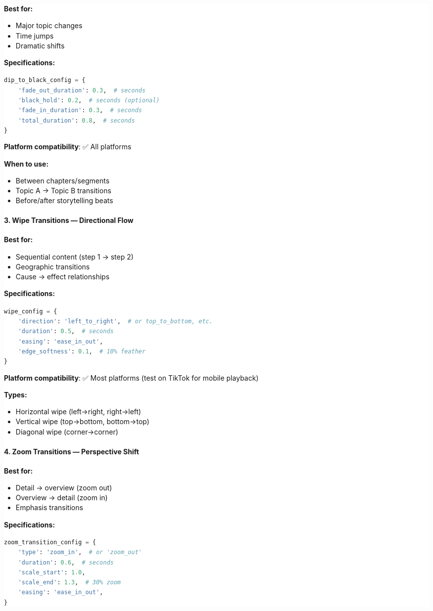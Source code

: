 **Best for:**
- Major topic changes
- Time jumps
- Dramatic shifts

**Specifications:**
```python
dip_to_black_config = {
    'fade_out_duration': 0.3,  # seconds
    'black_hold': 0.2,  # seconds (optional)
    'fade_in_duration': 0.3,  # seconds
    'total_duration': 0.8,  # seconds
}
```

**Platform compatibility**: ✅ All platforms

**When to use:**
- Between chapters/segments
- Topic A → Topic B transitions
- Before/after storytelling beats

#### 3. **Wipe Transitions** — Directional Flow

**Best for:**
- Sequential content (step 1 → step 2)
- Geographic transitions
- Cause → effect relationships

**Specifications:**
```python
wipe_config = {
    'direction': 'left_to_right',  # or top_to_bottom, etc.
    'duration': 0.5,  # seconds
    'easing': 'ease_in_out',
    'edge_softness': 0.1,  # 10% feather
}
```

**Platform compatibility**: ✅ Most platforms (test on TikTok for mobile playback)

**Types:**
- Horizontal wipe (left→right, right→left)
- Vertical wipe (top→bottom, bottom→top)
- Diagonal wipe (corner→corner)

#### 4. **Zoom Transitions** — Perspective Shift

**Best for:**
- Detail → overview (zoom out)
- Overview → detail (zoom in)
- Emphasis transitions

**Specifications:**
```python
zoom_transition_config = {
    'type': 'zoom_in',  # or 'zoom_out'
    'duration': 0.6,  # seconds
    'scale_start': 1.0,
    'scale_end': 1.3,  # 30% zoom
    'easing': 'ease_in_out',
}
```
